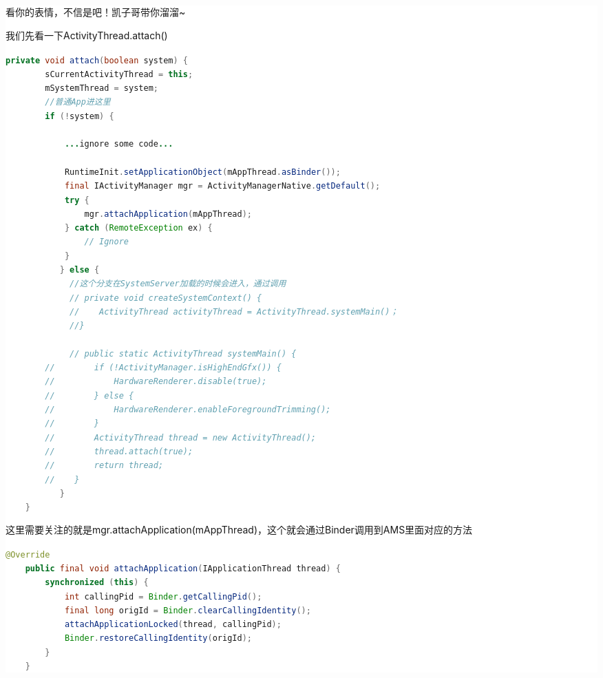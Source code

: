 看你的表情，不信是吧！凯子哥带你溜溜~

我们先看一下ActivityThread.attach()

```java
private void attach(boolean system) {
        sCurrentActivityThread = this;
        mSystemThread = system;
        //普通App进这里
        if (!system) {

            ...ignore some code...    

            RuntimeInit.setApplicationObject(mAppThread.asBinder());
            final IActivityManager mgr = ActivityManagerNative.getDefault();
            try {
                mgr.attachApplication(mAppThread);
            } catch (RemoteException ex) {
                // Ignore
            }
           } else {
             //这个分支在SystemServer加载的时候会进入，通过调用
             // private void createSystemContext() {
             //    ActivityThread activityThread = ActivityThread.systemMain()；
             //} 

             // public static ActivityThread systemMain() {
        //        if (!ActivityManager.isHighEndGfx()) {
        //            HardwareRenderer.disable(true);
        //        } else {
        //            HardwareRenderer.enableForegroundTrimming();
        //        }
        //        ActivityThread thread = new ActivityThread();
        //        thread.attach(true);
        //        return thread;
        //    }       
           }
    }
```

这里需要关注的就是mgr.attachApplication(mAppThread)，这个就会通过Binder调用到AMS里面对应的方法

```java
@Override
    public final void attachApplication(IApplicationThread thread) {
        synchronized (this) {
            int callingPid = Binder.getCallingPid();
            final long origId = Binder.clearCallingIdentity();
            attachApplicationLocked(thread, callingPid);
            Binder.restoreCallingIdentity(origId);
        }
    }
```
